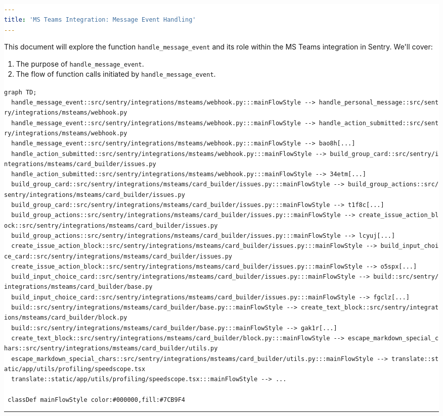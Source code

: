 ```yaml
---
title: 'MS Teams Integration: Message Event Handling'
---
```

This document will explore the function `handle_message_event` and its role within the MS Teams integration in Sentry. We'll cover:

1. The purpose of `handle_message_event`.
2. The flow of function calls initiated by `handle_message_event`.

```mermaid
graph TD;
  handle_message_event::src/sentry/integrations/msteams/webhook.py:::mainFlowStyle --> handle_personal_message::src/sentry/integrations/msteams/webhook.py
  handle_message_event::src/sentry/integrations/msteams/webhook.py:::mainFlowStyle --> handle_action_submitted::src/sentry/integrations/msteams/webhook.py
  handle_message_event::src/sentry/integrations/msteams/webhook.py:::mainFlowStyle --> bao8h[...]
  handle_action_submitted::src/sentry/integrations/msteams/webhook.py:::mainFlowStyle --> build_group_card::src/sentry/integrations/msteams/card_builder/issues.py
  handle_action_submitted::src/sentry/integrations/msteams/webhook.py:::mainFlowStyle --> 34etm[...]
  build_group_card::src/sentry/integrations/msteams/card_builder/issues.py:::mainFlowStyle --> build_group_actions::src/sentry/integrations/msteams/card_builder/issues.py
  build_group_card::src/sentry/integrations/msteams/card_builder/issues.py:::mainFlowStyle --> t1f8c[...]
  build_group_actions::src/sentry/integrations/msteams/card_builder/issues.py:::mainFlowStyle --> create_issue_action_block::src/sentry/integrations/msteams/card_builder/issues.py
  build_group_actions::src/sentry/integrations/msteams/card_builder/issues.py:::mainFlowStyle --> lcyuj[...]
  create_issue_action_block::src/sentry/integrations/msteams/card_builder/issues.py:::mainFlowStyle --> build_input_choice_card::src/sentry/integrations/msteams/card_builder/issues.py
  create_issue_action_block::src/sentry/integrations/msteams/card_builder/issues.py:::mainFlowStyle --> o5spx[...]
  build_input_choice_card::src/sentry/integrations/msteams/card_builder/issues.py:::mainFlowStyle --> build::src/sentry/integrations/msteams/card_builder/base.py
  build_input_choice_card::src/sentry/integrations/msteams/card_builder/issues.py:::mainFlowStyle --> fgclz[...]
  build::src/sentry/integrations/msteams/card_builder/base.py:::mainFlowStyle --> create_text_block::src/sentry/integrations/msteams/card_builder/block.py
  build::src/sentry/integrations/msteams/card_builder/base.py:::mainFlowStyle --> gak1r[...]
  create_text_block::src/sentry/integrations/msteams/card_builder/block.py:::mainFlowStyle --> escape_markdown_special_chars::src/sentry/integrations/msteams/card_builder/utils.py
  escape_markdown_special_chars::src/sentry/integrations/msteams/card_builder/utils.py:::mainFlowStyle --> translate::static/app/utils/profiling/speedscope.tsx
  translate::static/app/utils/profiling/speedscope.tsx:::mainFlowStyle --> ...

 classDef mainFlowStyle color:#000000,fill:#7CB9F4
```

<SwmSnippet path="/src/sentry/integrations/msteams/webhook.py" line="677">

---
